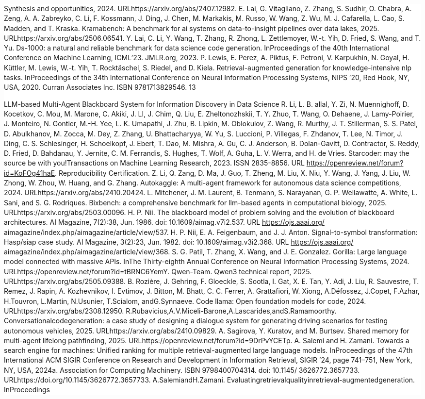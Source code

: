 Synthesis and opportunities, 2024. URLhttps://arxiv.org/abs/2407.12982.
E. Lai, G. Vitagliano, Z. Zhang, S. Sudhir, O. Chabra, A. Zeng, A. A. Zabreyko, C. Li, F. Kossmann,
J. Ding, J. Chen, M. Markakis, M. Russo, W. Wang, Z. Wu, M. J. Cafarella, L. Cao, S. Madden, and
T. Kraska. Kramabench: A benchmark for ai systems on data-to-insight pipelines over data lakes,
2025. URLhttps://arxiv.org/abs/2506.06541.
Y. Lai, C. Li, Y. Wang, T. Zhang, R. Zhong, L. Zettlemoyer, W.-t. Yih, D. Fried, S. Wang, and T. Yu.
Ds-1000: a natural and reliable benchmark for data science code generation. InProceedings of the
40th International Conference on Machine Learning, ICML’23. JMLR.org, 2023.
P. Lewis, E. Perez, A. Piktus, F. Petroni, V. Karpukhin, N. Goyal, H. Küttler, M. Lewis, W.-t. Yih,
T. Rocktäschel, S. Riedel, and D. Kiela. Retrieval-augmented generation for knowledge-intensive nlp
tasks. InProceedings of the 34th International Conference on Neural Information Processing Systems,
NIPS ’20, Red Hook, NY, USA, 2020. Curran Associates Inc. ISBN 9781713829546.
13

LLM-based Multi-Agent Blackboard System for Information Discovery in Data Science
R. Li, L. B. allal, Y. Zi, N. Muennighoff, D. Kocetkov, C. Mou, M. Marone, C. Akiki, J. LI, J. Chim, Q. Liu,
E. Zheltonozhskii, T. Y. Zhuo, T. Wang, O. Dehaene, J. Lamy-Poirier, J. Monteiro, N. Gontier, M.-H.
Yee, L. K. Umapathi, J. Zhu, B. Lipkin, M. Oblokulov, Z. Wang, R. Murthy, J. T. Stillerman, S. S.
Patel, D. Abulkhanov, M. Zocca, M. Dey, Z. Zhang, U. Bhattacharyya, W. Yu, S. Luccioni, P. Villegas,
F. Zhdanov, T. Lee, N. Timor, J. Ding, C. S. Schlesinger, H. Schoelkopf, J. Ebert, T. Dao, M. Mishra,
A. Gu, C. J. Anderson, B. Dolan-Gavitt, D. Contractor, S. Reddy, D. Fried, D. Bahdanau, Y. Jernite,
C. M. Ferrandis, S. Hughes, T. Wolf, A. Guha, L. V. Werra, and H. de Vries. Starcoder: may the
source be with you!Transactions on Machine Learning Research, 2023. ISSN 2835-8856. URL
https://openreview.net/forum?id=KoFOg41haE. Reproducibility Certification.
Z. Li, Q. Zang, D. Ma, J. Guo, T. Zheng, M. Liu, X. Niu, Y. Wang, J. Yang, J. Liu, W. Zhong, W. Zhou,
W. Huang, and G. Zhang. Autokaggle: A multi-agent framework for autonomous data science
competitions, 2024. URLhttps://arxiv.org/abs/2410.20424.
L. Mitchener, J. M. Laurent, B. Tenmann, S. Narayanan, G. P. Wellawatte, A. White, L. Sani, and S. G.
Rodriques. Bixbench: a comprehensive benchmark for llm-based agents in computational biology,
2025. URLhttps://arxiv.org/abs/2503.00096.
H. P. Nii. The blackboard model of problem solving and the evolution of blackboard architectures.
AI Magazine, 7(2):38, Jun. 1986. doi: 10.1609/aimag.v7i2.537. URL https://ojs.aaai.org/
aimagazine/index.php/aimagazine/article/view/537.
H. P. Nii, E. A. Feigenbaum, and J. J. Anton. Signal-to-symbol transformation: Hasp/siap case study.
AI Magazine, 3(2):23, Jun. 1982. doi: 10.1609/aimag.v3i2.368. URL https://ojs.aaai.org/
aimagazine/index.php/aimagazine/article/view/368.
S. G. Patil, T. Zhang, X. Wang, and J. E. Gonzalez. Gorilla: Large language model connected with
massive APIs. InThe Thirty-eighth Annual Conference on Neural Information Processing Systems,
2024. URLhttps://openreview.net/forum?id=tBRNC6YemY.
Qwen-Team. Qwen3 technical report, 2025. URLhttps://arxiv.org/abs/2505.09388.
B. Rozière, J. Gehring, F. Gloeckle, S. Sootla, I. Gat, X. E. Tan, Y. Adi, J. Liu, R. Sauvestre, T. Remez,
J. Rapin, A. Kozhevnikov, I. Evtimov, J. Bitton, M. Bhatt, C. C. Ferrer, A. Grattafiori, W. Xiong,
A.Défossez, J.Copet, F.Azhar, H.Touvron, L.Martin, N.Usunier, T.Scialom, andG.Synnaeve. Code
llama: Open foundation models for code, 2024. URLhttps://arxiv.org/abs/2308.12950.
R.Rubavicius,A.V.Miceli-Barone,A.Lascarides,andS.Ramamoorthy. Conversationalcodegeneration:
a case study of designing a dialogue system for generating driving scenarios for testing autonomous
vehicles, 2025. URLhttps://arxiv.org/abs/2410.09829.
A. Sagirova, Y. Kuratov, and M. Burtsev. Shared memory for multi-agent lifelong pathfinding, 2025.
URLhttps://openreview.net/forum?id=9DrPvYCETp.
A. Salemi and H. Zamani. Towards a search engine for machines: Unified ranking for multiple
retrieval-augmented large language models. InProceedings of the 47th International ACM SIGIR
Conference on Research and Development in Information Retrieval, SIGIR ’24, page 741–751, New
York, NY, USA, 2024a. Association for Computing Machinery. ISBN 9798400704314. doi: 10.1145/
3626772.3657733. URLhttps://doi.org/10.1145/3626772.3657733.
A.SalemiandH.Zamani. Evaluatingretrievalqualityinretrieval-augmentedgeneration. InProceedings